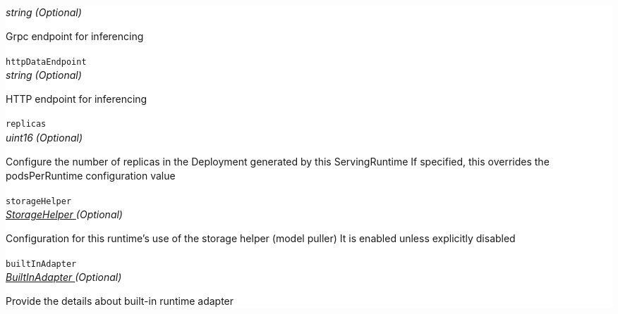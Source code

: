 <em>
string
</em>
</td>
<td>
<em>(Optional)</em>
<p>Grpc endpoint for inferencing</p>
</td>
</tr>
<tr>
<td>
<code>httpDataEndpoint</code><br/>
<em>
string
</em>
</td>
<td>
<em>(Optional)</em>
<p>HTTP endpoint for inferencing</p>
</td>
</tr>
<tr>
<td>
<code>replicas</code><br/>
<em>
uint16
</em>
</td>
<td>
<em>(Optional)</em>
<p>Configure the number of replicas in the Deployment generated by this ServingRuntime
If specified, this overrides the podsPerRuntime configuration value</p>
</td>
</tr>
<tr>
<td>
<code>storageHelper</code><br/>
<em>
<a href="#serving.kserve.io/v1alpha1.StorageHelper">
StorageHelper
</a>
</em>
</td>
<td>
<em>(Optional)</em>
<p>Configuration for this runtime&rsquo;s use of the storage helper (model puller)
It is enabled unless explicitly disabled</p>
</td>
</tr>
<tr>
<td>
<code>builtInAdapter</code><br/>
<em>
<a href="#serving.kserve.io/v1alpha1.BuiltInAdapter">
BuiltInAdapter
</a>
</em>
</td>
<td>
<em>(Optional)</em>
<p>Provide the details about built-in runtime adapter</p>
</td>
</tr>
</table>